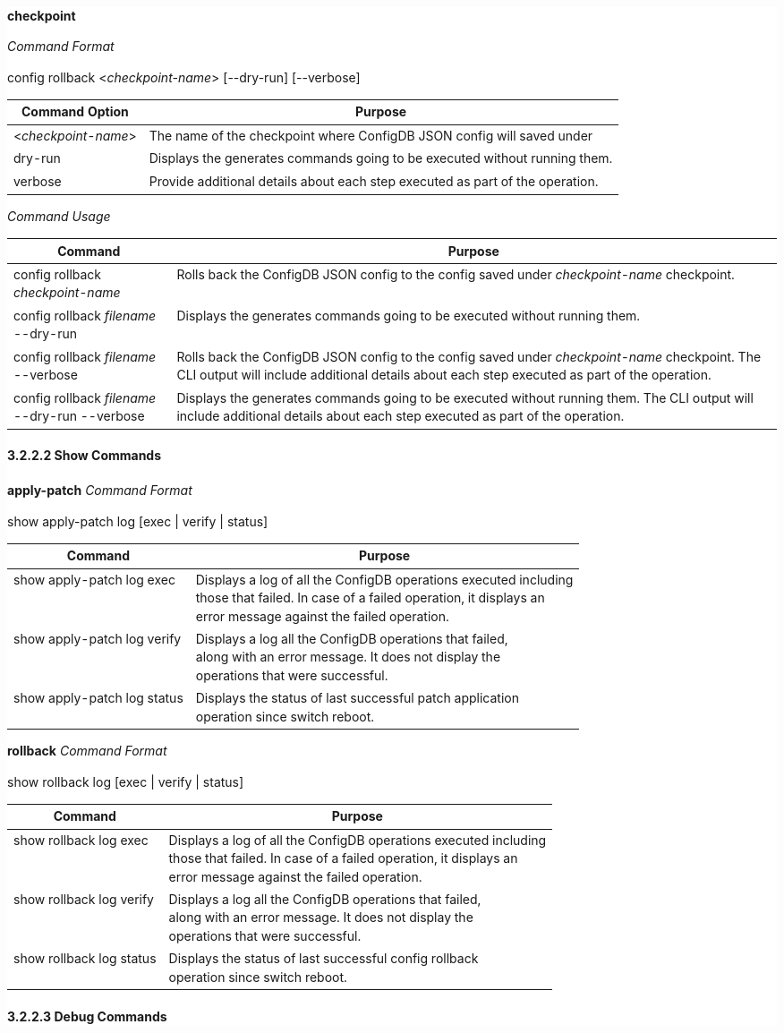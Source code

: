 **checkpoint**

*Command Format*

config rollback <*checkpoint-name*> [--dry-run] [--verbose]

| Command Option     | Purpose                                                                       |
| ------------------ | ----------------------------------------------------------------------------- |
|<*checkpoint-name*> | The name of the checkpoint where ConfigDB JSON config will saved under        |
|dry-run             | Displays the generates commands going to be executed without running them.    |
|verbose             | Provide additional details about each step executed as part of the operation. |

*Command Usage*

| Command                                        | Purpose                                                      |
| ---------------------------------------------- | ------------------------------------------------------------ |
| config rollback *checkpoint-name*              | Rolls back the ConfigDB JSON config to the config saved under *checkpoint-name* checkpoint. |
| config rollback *filename* --dry-run           | Displays the generates commands going to be executed without running them. |
| config rollback *filename* --verbose           | Rolls back the ConfigDB JSON config to the config saved under *checkpoint-name* checkpoint. The CLI output will include additional details about each step executed as part of the operation.
| config rollback *filename* --dry-run --verbose | Displays the generates commands going to be executed without running them. The CLI output will include additional details about each step executed as part of the operation.  |

#### 3.2.2.2 Show Commands

**apply-patch**
*Command Format*

show apply-patch log [exec | verify | status]

| Command                     | Purpose                                                      |
| --------------------------- | ------------------------------------------------------------ |
| show apply-patch log exec   | Displays a log of all the ConfigDB operations executed including<br/>those that failed. In case of a failed operation, it displays an<br/>error message against the failed operation. |
| show apply-patch log verify | Displays a log all the ConfigDB operations that failed, <br>along with an error message. It does not display the <br/>operations that were successful. |
| show apply-patch log status | Displays the status of last successful patch application<br/>operation since switch reboot. |

**rollback**
*Command Format*

show rollback log [exec | verify | status]

| Command                  | Purpose                                                      |
| ------------------------ | ------------------------------------------------------------ |
| show rollback log exec   | Displays a log of all the ConfigDB operations executed including<br/>those that failed. In case of a failed operation, it displays an<br/>error message against the failed operation. |
| show rollback log verify | Displays a log all the ConfigDB operations that failed, <br>along with an error message. It does not display the <br/>operations that were successful. |
| show rollback log status | Displays the status of last successful config rollback<br/>operation since switch reboot. |


#### 3.2.2.3 Debug Commands

